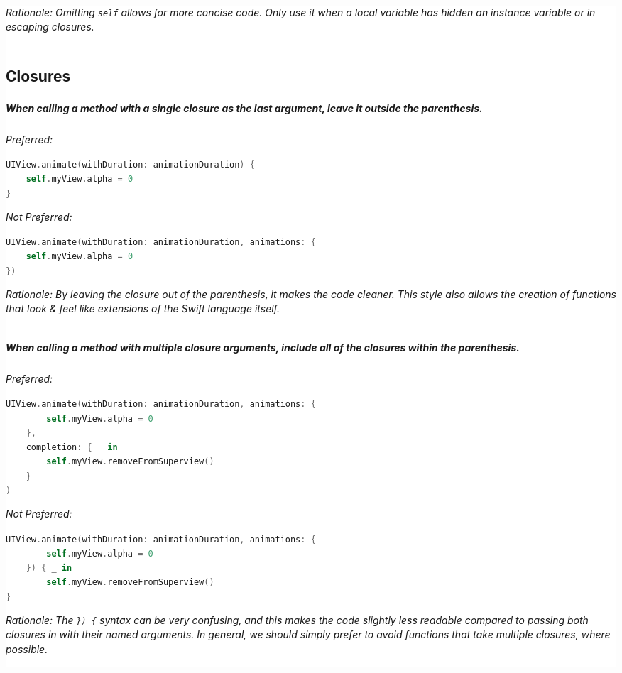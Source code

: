 *Rationale: Omitting `self` allows for more concise code.  Only use it when a local variable has hidden an instance variable or in escaping closures.*

---

## Closures

##### When calling a method with a single closure as the last argument, leave it outside the parenthesis.

*Preferred:*

```swift
UIView.animate(withDuration: animationDuration) {
    self.myView.alpha = 0
}
```

*Not Preferred:*

```swift
UIView.animate(withDuration: animationDuration, animations: {
    self.myView.alpha = 0
})
```

*Rationale: By leaving the closure out of the parenthesis, it makes the code cleaner.  This style also allows the creation of functions that look & feel like extensions of the Swift language itself.*

---

##### When calling a method with multiple closure arguments, include all of the closures within the parenthesis.

*Preferred:*

```swift
UIView.animate(withDuration: animationDuration, animations: {
        self.myView.alpha = 0
    },
    completion: { _ in
        self.myView.removeFromSuperview()
    }
)
```

*Not Preferred:*

```swift
UIView.animate(withDuration: animationDuration, animations: {
        self.myView.alpha = 0
    }) { _ in
        self.myView.removeFromSuperview()
}
```

*Rationale: The `}) {` syntax can be very confusing, and this makes the code slightly less readable compared to passing both closures in with their named arguments.  In general, we should simply prefer to avoid functions that take multiple closures, where possible.*

---